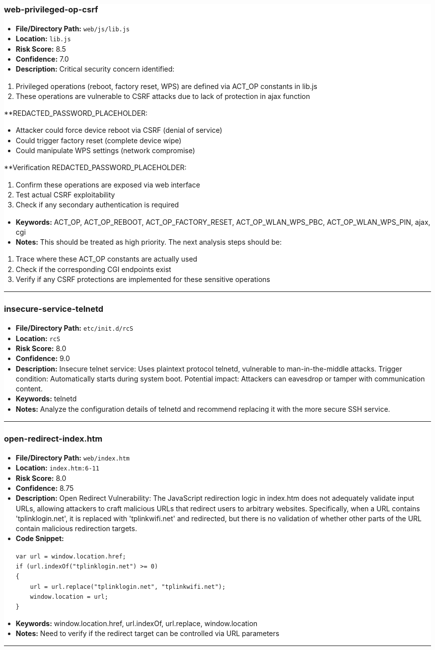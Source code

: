### web-privileged-op-csrf

- **File/Directory Path:** `web/js/lib.js`
- **Location:** `lib.js`
- **Risk Score:** 8.5
- **Confidence:** 7.0
- **Description:** Critical security concern identified:
1. Privileged operations (reboot, factory reset, WPS) are defined via ACT_OP constants in lib.js
2. These operations are vulnerable to CSRF attacks due to lack of protection in ajax function

**REDACTED_PASSWORD_PLACEHOLDER:
- Attacker could force device reboot via CSRF (denial of service)
- Could trigger factory reset (complete device wipe)
- Could manipulate WPS settings (network compromise)

**Verification REDACTED_PASSWORD_PLACEHOLDER:
1. Confirm these operations are exposed via web interface
2. Test actual CSRF exploitability
3. Check if any secondary authentication is required
- **Keywords:** ACT_OP, ACT_OP_REBOOT, ACT_OP_FACTORY_RESET, ACT_OP_WLAN_WPS_PBC, ACT_OP_WLAN_WPS_PIN, ajax, cgi
- **Notes:** This should be treated as high priority. The next analysis steps should be:
1. Trace where these ACT_OP constants are actually used
2. Check if the corresponding CGI endpoints exist
3. Verify if any CSRF protections are implemented for these sensitive operations

---
### insecure-service-telnetd

- **File/Directory Path:** `etc/init.d/rcS`
- **Location:** `rcS`
- **Risk Score:** 8.0
- **Confidence:** 9.0
- **Description:** Insecure telnet service: Uses plaintext protocol telnetd, vulnerable to man-in-the-middle attacks. Trigger condition: Automatically starts during system boot. Potential impact: Attackers can eavesdrop or tamper with communication content.
- **Keywords:** telnetd
- **Notes:** Analyze the configuration details of telnetd and recommend replacing it with the more secure SSH service.

---
### open-redirect-index.htm

- **File/Directory Path:** `web/index.htm`
- **Location:** `index.htm:6-11`
- **Risk Score:** 8.0
- **Confidence:** 8.75
- **Description:** Open Redirect Vulnerability: The JavaScript redirection logic in index.htm does not adequately validate input URLs, allowing attackers to craft malicious URLs that redirect users to arbitrary websites. Specifically, when a URL contains 'tplinklogin.net', it is replaced with 'tplinkwifi.net' and redirected, but there is no validation of whether other parts of the URL contain malicious redirection targets.
- **Code Snippet:**
  ```
  var url = window.location.href;
  if (url.indexOf("tplinklogin.net") >= 0)
  {
      url = url.replace("tplinklogin.net", "tplinkwifi.net");
      window.location = url;
  }
  ```
- **Keywords:** window.location.href, url.indexOf, url.replace, window.location
- **Notes:** Need to verify if the redirect target can be controlled via URL parameters

---